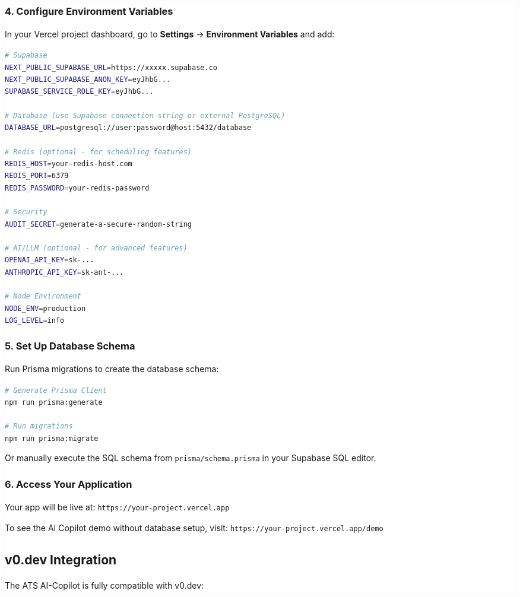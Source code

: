 ### 4. Configure Environment Variables

In your Vercel project dashboard, go to **Settings** → **Environment Variables** and add:

```bash
# Supabase
NEXT_PUBLIC_SUPABASE_URL=https://xxxxx.supabase.co
NEXT_PUBLIC_SUPABASE_ANON_KEY=eyJhbG...
SUPABASE_SERVICE_ROLE_KEY=eyJhbG...

# Database (use Supabase connection string or external PostgreSQL)
DATABASE_URL=postgresql://user:password@host:5432/database

# Redis (optional - for scheduling features)
REDIS_HOST=your-redis-host.com
REDIS_PORT=6379
REDIS_PASSWORD=your-redis-password

# Security
AUDIT_SECRET=generate-a-secure-random-string

# AI/LLM (optional - for advanced features)
OPENAI_API_KEY=sk-...
ANTHROPIC_API_KEY=sk-ant-...

# Node Environment
NODE_ENV=production
LOG_LEVEL=info
```

### 5. Set Up Database Schema

Run Prisma migrations to create the database schema:

```bash
# Generate Prisma Client
npm run prisma:generate

# Run migrations
npm run prisma:migrate
```

Or manually execute the SQL schema from `prisma/schema.prisma` in your Supabase SQL editor.

### 6. Access Your Application

Your app will be live at: `https://your-project.vercel.app`

To see the AI Copilot demo without database setup, visit: `https://your-project.vercel.app/demo`

## v0.dev Integration

The ATS AI-Copilot is fully compatible with v0.dev:
